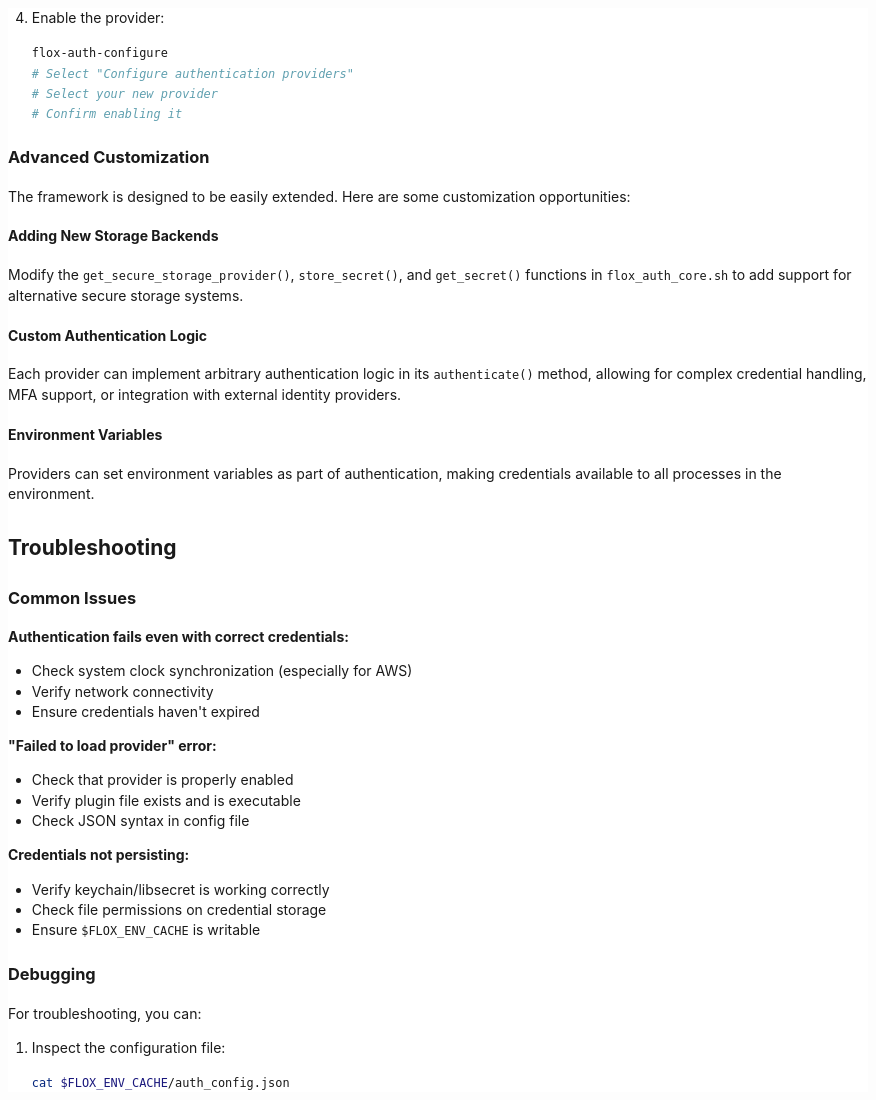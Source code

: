 4. Enable the provider:
   ```bash
   flox-auth-configure
   # Select "Configure authentication providers"
   # Select your new provider
   # Confirm enabling it
   ```

### Advanced Customization

The framework is designed to be easily extended. Here are some customization opportunities:

#### Adding New Storage Backends

Modify the `get_secure_storage_provider()`, `store_secret()`, and `get_secret()` functions in `flox_auth_core.sh` to add support for alternative secure storage systems.

#### Custom Authentication Logic

Each provider can implement arbitrary authentication logic in its `authenticate()` method, allowing for complex credential handling, MFA support, or integration with external identity providers.

#### Environment Variables

Providers can set environment variables as part of authentication, making credentials available to all processes in the environment.

## Troubleshooting

### Common Issues

**Authentication fails even with correct credentials:**
- Check system clock synchronization (especially for AWS)
- Verify network connectivity
- Ensure credentials haven't expired

**"Failed to load provider" error:**
- Check that provider is properly enabled 
- Verify plugin file exists and is executable
- Check JSON syntax in config file

**Credentials not persisting:**
- Verify keychain/libsecret is working correctly
- Check file permissions on credential storage
- Ensure `$FLOX_ENV_CACHE` is writable

### Debugging

For troubleshooting, you can:

1. Inspect the configuration file:
   ```bash
   cat $FLOX_ENV_CACHE/auth_config.json
   ```
